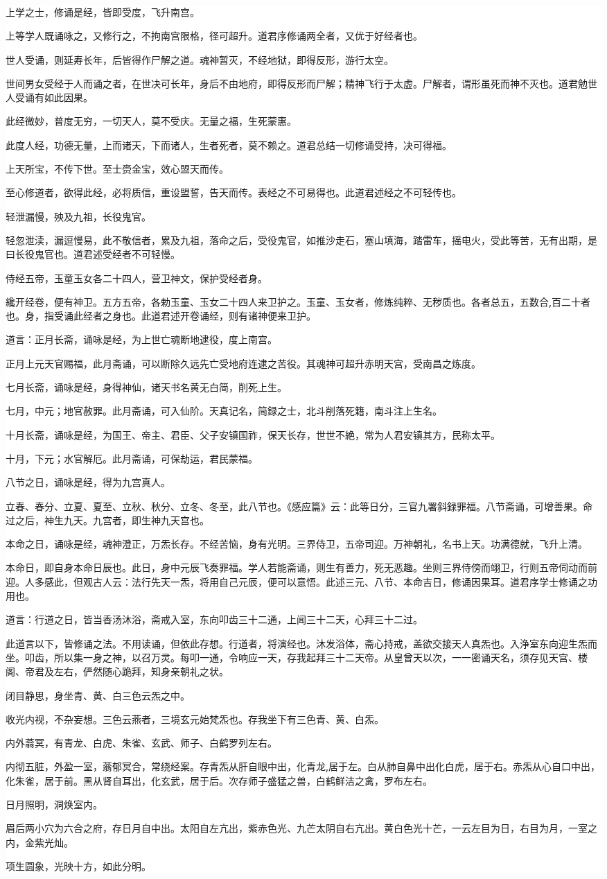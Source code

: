 上学之士，修诵是经，皆即受度，飞升南宫。

上等学人既诵咏之，又修行之，不拘南宫限格，径可超升。道君序修诵两全者，又优于好经者也。

世人受诵，则延寿长年，后皆得作尸解之道。魂神暂灭，不经地狱，即得反形，游行太空。

世间男女受经于人而诵之者，在世决可长年，身后不由地府，即得反形而尸解；精神飞行于太虚。尸解者，谓形虽死而神不灭也。道君勉世人受诵有如此因果。

此经微妙，普度无穷，一切天人，莫不受庆。无量之福，生死蒙惠。

此度人经，功德无量，上而诸天，下而诸人，生者死者，莫不赖之。道君总结一切修诵受持，决可得福。

上天所宝，不传下世。至士赍金宝，效心盟天而传。

至心修道者，欲得此经，必将质信，重设盟誓，告天而传。表经之不可易得也。此道君述经之不可轻传也。

轻泄漏慢，殃及九祖，长役鬼官。

轻忽泄渎，漏逗慢易，此不敬信者，累及九祖，落命之后，受役鬼官，如推沙走石，塞山填海，踏雷车，摇电火，受此等苦，无有出期，是曰长役鬼官也。道君述受经者不可轻慢。

侍经五帝，玉童玉女各二十四人，营卫神文，保护受经者身。

纔开经卷，便有神卫。五方五帝，各勅玉童、玉女二十四人来卫护之。玉童、玉女者，修炼纯粹、无秽质也。各者总五，五数合,百二十者也。身，指受诵此经者之身也。此道君述开卷诵经，则有诸神便来卫护。

道言：正月长斋，诵咏是经，为上世亡魂断地逮役，度上南宫。

正月上元天官赐福，此月斋诵，可以断除久远先亡受地府连逮之苦役。其魂神可超升赤明天宫，受南昌之炼度。

七月长斋，诵咏是经，身得神仙，诸天书名黄无白简，削死上生。

七月，中元；地官赦罪。此月斋诵，可入仙阶。天真记名，简録之士，北斗削落死籍，南斗注上生名。

十月长斋，诵咏是经，为国王、帝主、君臣、父子安镇国祚，保天长存，世世不絶，常为人君安镇其方，民称太平。

十月，下元；水官解厄。此月斋诵，可保劫运，君民蒙福。

八节之日，诵咏是经，得为九宫真人。

立春、春分、立夏、夏至、立秋、秋分、立冬、冬至，此八节也。《感应篇》云：此等日分，三官九署斜録罪福。八节斋诵，可增善果。命过之后，神生九天。九宫者，即生神九天宫也。

本命之日，诵咏是经，魂神澄正，万炁长存。不经苦恼，身有光明。三界侍卫，五帝司迎。万神朝礼，名书上天。功满德就，飞升上清。

本命日，即自身本命日辰也。此日，身中元辰飞奏罪福。学人若能斋诵，则生有善力，死无恶趣。坐则三界侍傍而翊卫，行则五帝伺动而前迎。人多感此，但观古人云：法行先天一炁，将用自己元辰，便可以意悟。此述三元、八节、本命吉日，修诵因果耳。道君序学士修诵之功用也。

道言：行道之日，皆当香汤沐浴，斋戒入室，东向叩齿三十二通，上闻三十二天，心拜三十二过。

此道言以下，皆修诵之法。不用读诵，但依此存想。行道者，将演经也。沐发浴体，斋心持戒，盖欲交接天人真炁也。入浄室东向迎生炁而坐。叩齿，所以集一身之神，以召万灵。每叩一通，令响应一天，存我起拜三十二天帝。从皇曾天以次，一一密诵天名，须存见天宫、楼阁、帝君及左右，俨然随心跪拜，知身亲朝礼之状。

闭目静思，身坐青、黄、白三色云炁之中。

收光内视，不杂妄想。三色云燕者，三境玄元始梵炁也。存我坐下有三色青、黄、白炁。

内外蓊冥，有青龙、白虎、朱雀、玄武、师子、白鹤罗列左右。

内彻五脏，外盈一室，蓊郁冥合，常绕经案。存青炁从肝自眼中出，化青龙,居于左。白从肺自鼻中出化白虎，居于右。赤炁从心自口中出，化朱雀，居于前。黑从肾自耳出，化玄武，居于后。次存师子盛猛之兽，白鹤鲜洁之禽，罗布左右。

日月照明，洞焕室内。

眉后两小穴为六合之府，存日月自中出。太阳自左亢出，紫赤色光、九芒太阴自右亢出。黄白色光十芒，一云左目为日，右目为月，一室之内，金紫光灿。

项生圆象，光映十方，如此分明。
